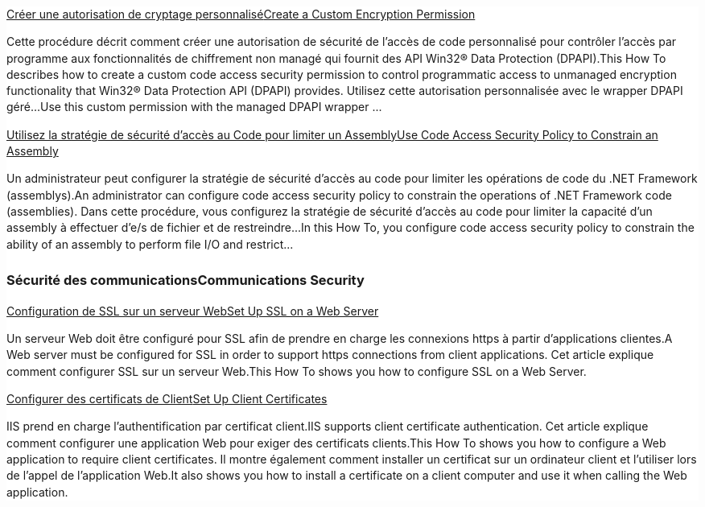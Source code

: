 [<span data-ttu-id="46c0a-209">Créer une autorisation de cryptage personnalisé</span><span class="sxs-lookup"><span data-stu-id="46c0a-209">Create a Custom Encryption Permission</span></span>](https://msdn.microsoft.com/library/aa302362.aspx)

<span data-ttu-id="46c0a-210">Cette procédure décrit comment créer une autorisation de sécurité de l’accès de code personnalisé pour contrôler l’accès par programme aux fonctionnalités de chiffrement non managé qui fournit des API Win32® Data Protection (DPAPI).</span><span class="sxs-lookup"><span data-stu-id="46c0a-210">This How To describes how to create a custom code access security permission to control programmatic access to unmanaged encryption functionality that Win32® Data Protection API (DPAPI) provides.</span></span> <span data-ttu-id="46c0a-211">Utilisez cette autorisation personnalisée avec le wrapper DPAPI géré...</span><span class="sxs-lookup"><span data-stu-id="46c0a-211">Use this custom permission with the managed DPAPI wrapper ...</span></span>

[<span data-ttu-id="46c0a-212">Utilisez la stratégie de sécurité d’accès au Code pour limiter un Assembly</span><span class="sxs-lookup"><span data-stu-id="46c0a-212">Use Code Access Security Policy to Constrain an Assembly</span></span>](https://msdn.microsoft.com/library/aa302361.aspx)

<span data-ttu-id="46c0a-213">Un administrateur peut configurer la stratégie de sécurité d’accès au code pour limiter les opérations de code du .NET Framework (assemblys).</span><span class="sxs-lookup"><span data-stu-id="46c0a-213">An administrator can configure code access security policy to constrain the operations of .NET Framework code (assemblies).</span></span> <span data-ttu-id="46c0a-214">Dans cette procédure, vous configurez la stratégie de sécurité d’accès au code pour limiter la capacité d’un assembly à effectuer d’e/s de fichier et de restreindre...</span><span class="sxs-lookup"><span data-stu-id="46c0a-214">In this How To, you configure code access security policy to constrain the ability of an assembly to perform file I/O and restrict...</span></span>

### <a name="communications-security"></a><span data-ttu-id="46c0a-215">Sécurité des communications</span><span class="sxs-lookup"><span data-stu-id="46c0a-215">Communications Security</span></span>

[<span data-ttu-id="46c0a-216">Configuration de SSL sur un serveur Web</span><span class="sxs-lookup"><span data-stu-id="46c0a-216">Set Up SSL on a Web Server</span></span>](https://msdn.microsoft.com/library/aa302411.aspx)

<span data-ttu-id="46c0a-217">Un serveur Web doit être configuré pour SSL afin de prendre en charge les connexions https à partir d’applications clientes.</span><span class="sxs-lookup"><span data-stu-id="46c0a-217">A Web server must be configured for SSL in order to support https connections from client applications.</span></span> <span data-ttu-id="46c0a-218">Cet article explique comment configurer SSL sur un serveur Web.</span><span class="sxs-lookup"><span data-stu-id="46c0a-218">This How To shows you how to configure SSL on a Web Server.</span></span>

[<span data-ttu-id="46c0a-219">Configurer des certificats de Client</span><span class="sxs-lookup"><span data-stu-id="46c0a-219">Set Up Client Certificates</span></span>](https://msdn.microsoft.com/library/aa302412.aspx)

<span data-ttu-id="46c0a-220">IIS prend en charge l’authentification par certificat client.</span><span class="sxs-lookup"><span data-stu-id="46c0a-220">IIS supports client certificate authentication.</span></span> <span data-ttu-id="46c0a-221">Cet article explique comment configurer une application Web pour exiger des certificats clients.</span><span class="sxs-lookup"><span data-stu-id="46c0a-221">This How To shows you how to configure a Web application to require client certificates.</span></span> <span data-ttu-id="46c0a-222">Il montre également comment installer un certificat sur un ordinateur client et l’utiliser lors de l’appel de l’application Web.</span><span class="sxs-lookup"><span data-stu-id="46c0a-222">It also shows you how to install a certificate on a client computer and use it when calling the Web application.</span></span>

